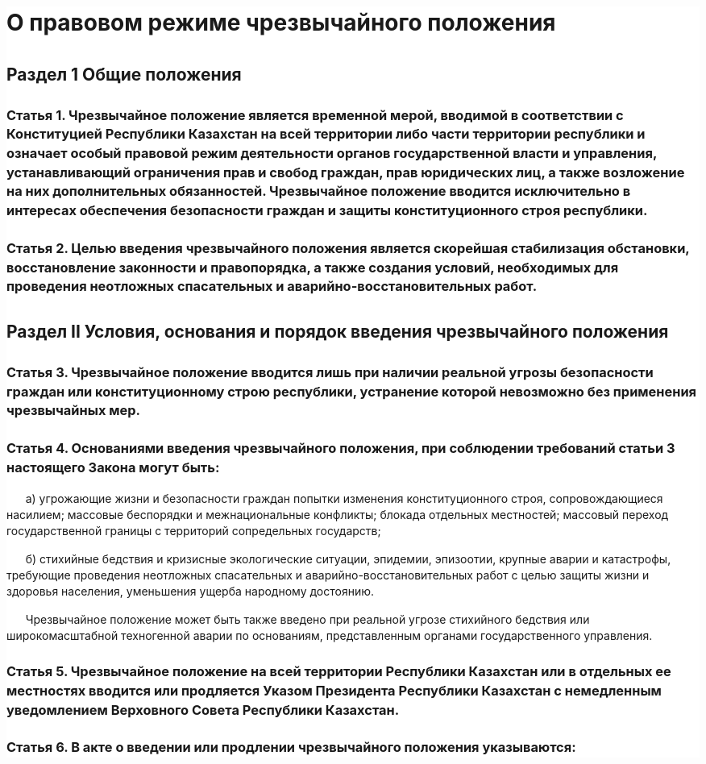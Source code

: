 # О правовом режиме чрезвычайного положения

## Раздел 1 Общие положения

### Статья 1. Чрезвычайное положение является временной мерой, вводимой в соответствии с Конституцией Республики Казахстан на всей территории либо части территории республики и означает особый правовой режим деятельности органов государственной власти и управления, устанавливающий ограничения прав и свобод граждан, прав юридических лиц, а также возложение на них дополнительных обязанностей. Чрезвычайное положение вводится исключительно в интересах обеспечения безопасности граждан и защиты конституционного строя республики.

### Статья 2. Целью введения чрезвычайного положения является скорейшая стабилизация обстановки, восстановление законности и правопорядка, а также создания условий, необходимых для проведения неотложных спасательных и аварийно-восстановительных работ.

## Раздел II Условия, основания и порядок введения чрезвычайного положения

### Статья 3. Чрезвычайное положение вводится лишь при наличии реальной угрозы безопасности граждан или конституционному строю республики, устранение которой невозможно без применения чрезвычайных мер.

### Статья 4. Основаниями введения чрезвычайного положения, при соблюдении требований статьи 3 настоящего Закона могут быть:

      а) угрожающие жизни и безопасности граждан попытки изменения конституционного строя, сопровождающиеся насилием; массовые беспорядки и межнациональные конфликты; блокада отдельных местностей; массовый переход государственной границы с территорий сопредельных государств;

      б) стихийные бедствия и кризисные экологические ситуации, эпидемии, эпизоотии, крупные аварии и катастрофы, требующие проведения неотложных спасательных и аварийно-восстановительных работ с целью защиты жизни и здоровья населения, уменьшения ущерба народному достоянию.

      Чрезвычайное положение может быть также введено при реальной угрозе стихийного бедствия или широкомасштабной техногенной аварии по основаниям, представленным органами государственного управления.

### Статья 5. Чрезвычайное положение на всей территории Республики Казахстан или в отдельных ее местностях вводится или продляется Указом Президента Республики Казахстан с немедленным уведомлением Верховного Совета Республики Казахстан.

### Статья 6. В акте о введении или продлении чрезвычайного положения указываются:
